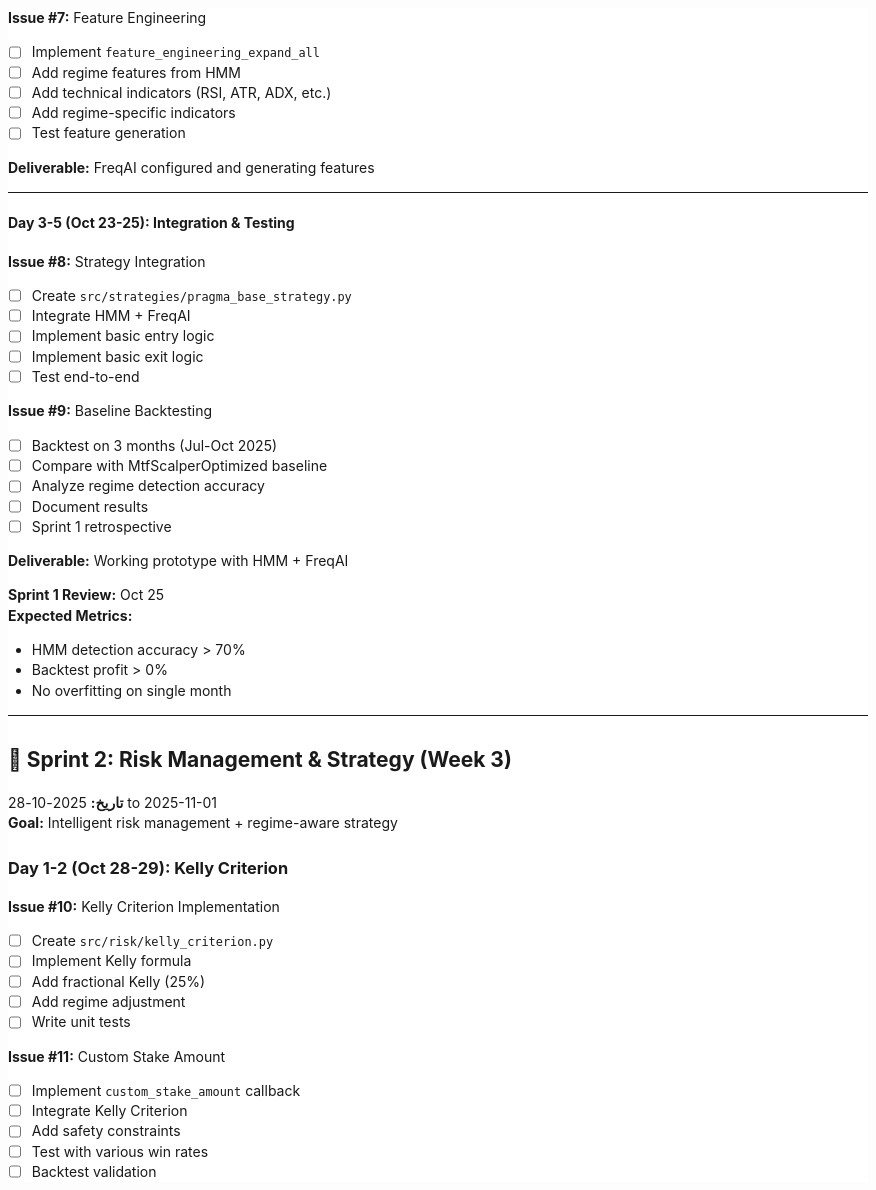 **Issue #7:** Feature Engineering
- [ ] Implement `feature_engineering_expand_all`
- [ ] Add regime features from HMM
- [ ] Add technical indicators (RSI, ATR, ADX, etc.)
- [ ] Add regime-specific indicators
- [ ] Test feature generation

**Deliverable:** FreqAI configured and generating features

---

#### Day 3-5 (Oct 23-25): Integration & Testing

**Issue #8:** Strategy Integration
- [ ] Create `src/strategies/pragma_base_strategy.py`
- [ ] Integrate HMM + FreqAI
- [ ] Implement basic entry logic
- [ ] Implement basic exit logic
- [ ] Test end-to-end

**Issue #9:** Baseline Backtesting
- [ ] Backtest on 3 months (Jul-Oct 2025)
- [ ] Compare with MtfScalperOptimized baseline
- [ ] Analyze regime detection accuracy
- [ ] Document results
- [ ] Sprint 1 retrospective

**Deliverable:** Working prototype with HMM + FreqAI

**Sprint 1 Review:** Oct 25  
**Expected Metrics:**
- HMM detection accuracy > 70%
- Backtest profit > 0%
- No overfitting on single month

---

## 📅 Sprint 2: Risk Management & Strategy (Week 3)

**تاریخ:** 2025-10-28 to 2025-11-01  
**Goal:** Intelligent risk management + regime-aware strategy

### Day 1-2 (Oct 28-29): Kelly Criterion

**Issue #10:** Kelly Criterion Implementation
- [ ] Create `src/risk/kelly_criterion.py`
- [ ] Implement Kelly formula
- [ ] Add fractional Kelly (25%)
- [ ] Add regime adjustment
- [ ] Write unit tests

**Issue #11:** Custom Stake Amount
- [ ] Implement `custom_stake_amount` callback
- [ ] Integrate Kelly Criterion
- [ ] Add safety constraints
- [ ] Test with various win rates
- [ ] Backtest validation
